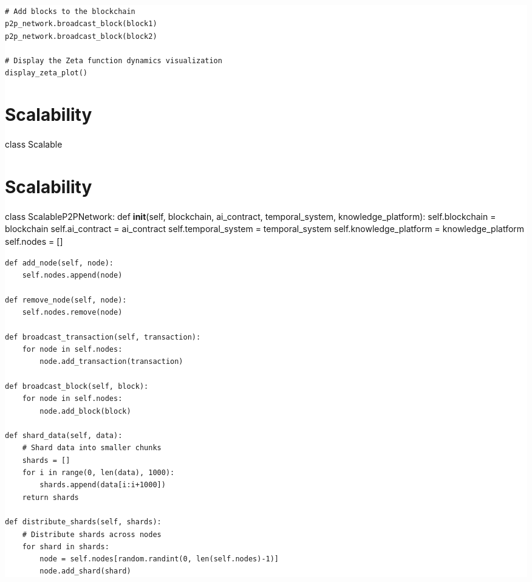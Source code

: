     # Add blocks to the blockchain
    p2p_network.broadcast_block(block1)
    p2p_network.broadcast_block(block2)

    # Display the Zeta function dynamics visualization
    display_zeta_plot()

# Scalability
class Scalable

# Scalability
class ScalableP2PNetwork:
    def __init__(self, blockchain, ai_contract, temporal_system, knowledge_platform):
        self.blockchain = blockchain
        self.ai_contract = ai_contract
        self.temporal_system = temporal_system
        self.knowledge_platform = knowledge_platform
        self.nodes = []

    def add_node(self, node):
        self.nodes.append(node)

    def remove_node(self, node):
        self.nodes.remove(node)

    def broadcast_transaction(self, transaction):
        for node in self.nodes:
            node.add_transaction(transaction)

    def broadcast_block(self, block):
        for node in self.nodes:
            node.add_block(block)

    def shard_data(self, data):
        # Shard data into smaller chunks
        shards = []
        for i in range(0, len(data), 1000):
            shards.append(data[i:i+1000])
        return shards

    def distribute_shards(self, shards):
        # Distribute shards across nodes
        for shard in shards:
            node = self.nodes[random.randint(0, len(self.nodes)-1)]
            node.add_shard(shard)
